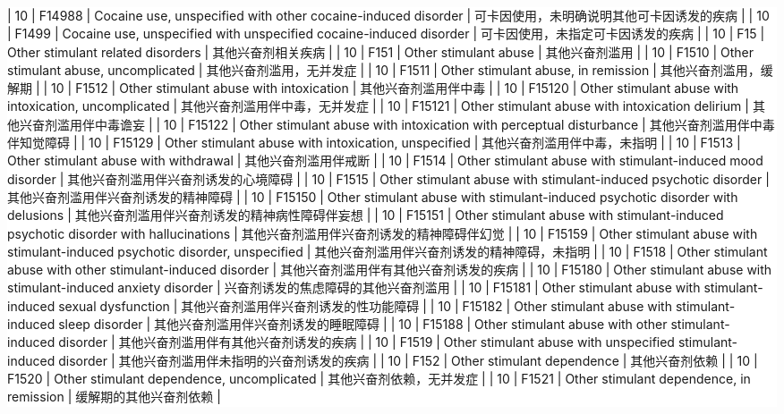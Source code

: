 | 10    | F14988 | Cocaine use, unspecified with other cocaine-induced disorder                                                                                                | 可卡因使用，未明确说明其他可卡因诱发的疾病                       |
| 10    | F1499  | Cocaine use, unspecified with unspecified cocaine-induced disorder                                                                                          | 可卡因使用，未指定可卡因诱发的疾病                           |
| 10    | F15    | Other stimulant related disorders                                                                                                                           | 其他兴奋剂相关疾病                                   |
| 10    | F151   | Other stimulant abuse                                                                                                                                       | 其他兴奋剂滥用                                     |
| 10    | F1510  | Other stimulant abuse, uncomplicated                                                                                                                        | 其他兴奋剂滥用，无并发症                                |
| 10    | F1511  | Other stimulant abuse, in remission                                                                                                                         | 其他兴奋剂滥用，缓解期                                 |
| 10    | F1512  | Other stimulant abuse with intoxication                                                                                                                     | 其他兴奋剂滥用伴中毒                                  |
| 10    | F15120 | Other stimulant abuse with intoxication, uncomplicated                                                                                                      | 其他兴奋剂滥用伴中毒，无并发症                             |
| 10    | F15121 | Other stimulant abuse with intoxication delirium                                                                                                            | 其他兴奋剂滥用伴中毒谵妄                                |
| 10    | F15122 | Other stimulant abuse with intoxication with perceptual disturbance                                                                                         | 其他兴奋剂滥用伴中毒伴知觉障碍                             |
| 10    | F15129 | Other stimulant abuse with intoxication, unspecified                                                                                                        | 其他兴奋剂滥用伴中毒，未指明                              |
| 10    | F1513  | Other stimulant abuse with withdrawal                                                                                                                       | 其他兴奋剂滥用伴戒断                                  |
| 10    | F1514  | Other stimulant abuse with stimulant-induced mood disorder                                                                                                  | 其他兴奋剂滥用伴兴奋剂诱发的心境障碍                          |
| 10    | F1515  | Other stimulant abuse with stimulant-induced psychotic disorder                                                                                             | 其他兴奋剂滥用伴兴奋剂诱发的精神障碍                          |
| 10    | F15150 | Other stimulant abuse with stimulant-induced psychotic disorder with delusions                                                                              | 其他兴奋剂滥用伴兴奋剂诱发的精神病性障碍伴妄想                     |
| 10    | F15151 | Other stimulant abuse with stimulant-induced psychotic disorder with hallucinations                                                                         | 其他兴奋剂滥用伴兴奋剂诱发的精神障碍伴幻觉                       |
| 10    | F15159 | Other stimulant abuse with stimulant-induced psychotic disorder, unspecified                                                                                | 其他兴奋剂滥用伴兴奋剂诱发的精神障碍，未指明                      |
| 10    | F1518  | Other stimulant abuse with other stimulant-induced disorder                                                                                                 | 其他兴奋剂滥用伴有其他兴奋剂诱发的疾病                         |
| 10    | F15180 | Other stimulant abuse with stimulant-induced anxiety disorder                                                                                               | 兴奋剂诱发的焦虑障碍的其他兴奋剂滥用                          |
| 10    | F15181 | Other stimulant abuse with stimulant-induced sexual dysfunction                                                                                             | 其他兴奋剂滥用伴兴奋剂诱发的性功能障碍                         |
| 10    | F15182 | Other stimulant abuse with stimulant-induced sleep disorder                                                                                                 | 其他兴奋剂滥用伴兴奋剂诱发的睡眠障碍                          |
| 10    | F15188 | Other stimulant abuse with other stimulant-induced disorder                                                                                                 | 其他兴奋剂滥用伴有其他兴奋剂诱发的疾病                         |
| 10    | F1519  | Other stimulant abuse with unspecified stimulant-induced disorder                                                                                           | 其他兴奋剂滥用伴未指明的兴奋剂诱发的疾病                        |
| 10    | F152   | Other stimulant dependence                                                                                                                                  | 其他兴奋剂依赖                                     |
| 10    | F1520  | Other stimulant dependence, uncomplicated                                                                                                                   | 其他兴奋剂依赖，无并发症                                |
| 10    | F1521  | Other stimulant dependence, in remission                                                                                                                    | 缓解期的其他兴奋剂依赖                                 |